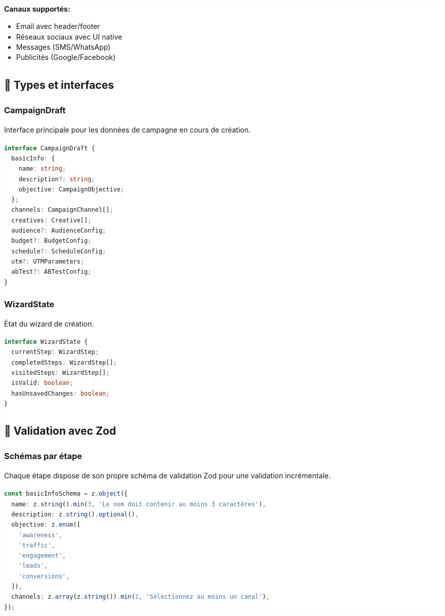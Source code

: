 **Canaux supportés:**

- Email avec header/footer
- Réseaux sociaux avec UI native
- Messages (SMS/WhatsApp)
- Publicités (Google/Facebook)

## 🔧 Types et interfaces

### CampaignDraft

Interface principale pour les données de campagne en cours de création.

```typescript
interface CampaignDraft {
  basicInfo: {
    name: string;
    description?: string;
    objective: CampaignObjective;
  };
  channels: CampaignChannel[];
  creatives: Creative[];
  audience?: AudienceConfig;
  budget?: BudgetConfig;
  schedule?: ScheduleConfig;
  utm?: UTMParameters;
  abTest?: ABTestConfig;
}
```

### WizardState

État du wizard de création.

```typescript
interface WizardState {
  currentStep: WizardStep;
  completedSteps: WizardStep[];
  visitedSteps: WizardStep[];
  isValid: boolean;
  hasUnsavedChanges: boolean;
}
```

## 🧪 Validation avec Zod

### Schémas par étape

Chaque étape dispose de son propre schéma de validation Zod pour une validation incrémentale.

```typescript
const basicInfoSchema = z.object({
  name: z.string().min(3, 'Le nom doit contenir au moins 3 caractères'),
  description: z.string().optional(),
  objective: z.enum([
    'awareness',
    'traffic',
    'engagement',
    'leads',
    'conversions',
  ]),
  channels: z.array(z.string()).min(1, 'Sélectionnez au moins un canal'),
});
```
